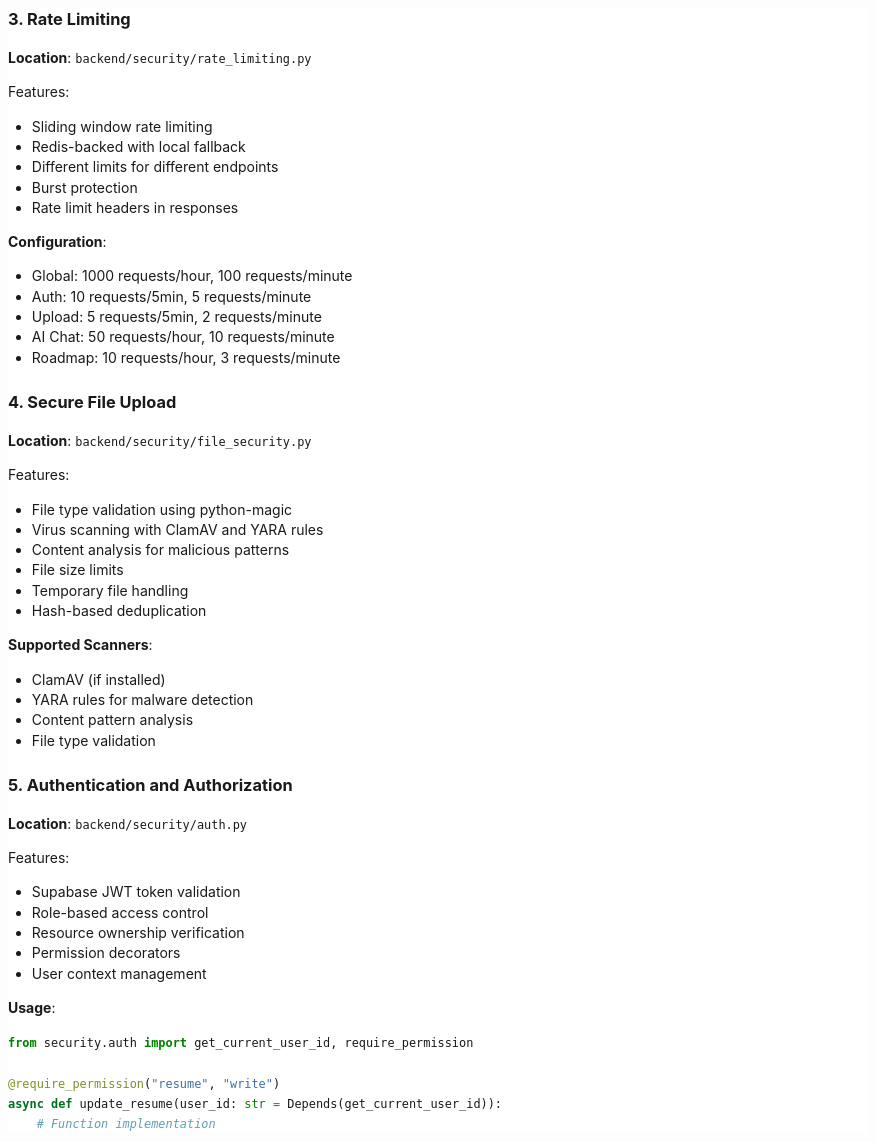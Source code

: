 ### 3. Rate Limiting

**Location**: `backend/security/rate_limiting.py`

Features:
- Sliding window rate limiting
- Redis-backed with local fallback
- Different limits for different endpoints
- Burst protection
- Rate limit headers in responses

**Configuration**:
- Global: 1000 requests/hour, 100 requests/minute
- Auth: 10 requests/5min, 5 requests/minute
- Upload: 5 requests/5min, 2 requests/minute
- AI Chat: 50 requests/hour, 10 requests/minute
- Roadmap: 10 requests/hour, 3 requests/minute

### 4. Secure File Upload

**Location**: `backend/security/file_security.py`

Features:
- File type validation using python-magic
- Virus scanning with ClamAV and YARA rules
- Content analysis for malicious patterns
- File size limits
- Temporary file handling
- Hash-based deduplication

**Supported Scanners**:
- ClamAV (if installed)
- YARA rules for malware detection
- Content pattern analysis
- File type validation

### 5. Authentication and Authorization

**Location**: `backend/security/auth.py`

Features:
- Supabase JWT token validation
- Role-based access control
- Resource ownership verification
- Permission decorators
- User context management

**Usage**:
```python
from security.auth import get_current_user_id, require_permission

@require_permission("resume", "write")
async def update_resume(user_id: str = Depends(get_current_user_id)):
    # Function implementation
```
